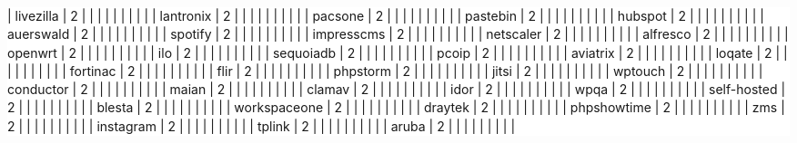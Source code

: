 | livezilla                                       |     2 |                                     |       |                      |       |          |       |      |       |
| lantronix                                       |     2 |                                     |       |                      |       |          |       |      |       |
| pacsone                                         |     2 |                                     |       |                      |       |          |       |      |       |
| pastebin                                        |     2 |                                     |       |                      |       |          |       |      |       |
| hubspot                                         |     2 |                                     |       |                      |       |          |       |      |       |
| auerswald                                       |     2 |                                     |       |                      |       |          |       |      |       |
| spotify                                         |     2 |                                     |       |                      |       |          |       |      |       |
| impresscms                                      |     2 |                                     |       |                      |       |          |       |      |       |
| netscaler                                       |     2 |                                     |       |                      |       |          |       |      |       |
| alfresco                                        |     2 |                                     |       |                      |       |          |       |      |       |
| openwrt                                         |     2 |                                     |       |                      |       |          |       |      |       |
| ilo                                             |     2 |                                     |       |                      |       |          |       |      |       |
| sequoiadb                                       |     2 |                                     |       |                      |       |          |       |      |       |
| pcoip                                           |     2 |                                     |       |                      |       |          |       |      |       |
| aviatrix                                        |     2 |                                     |       |                      |       |          |       |      |       |
| loqate                                          |     2 |                                     |       |                      |       |          |       |      |       |
| fortinac                                        |     2 |                                     |       |                      |       |          |       |      |       |
| flir                                            |     2 |                                     |       |                      |       |          |       |      |       |
| phpstorm                                        |     2 |                                     |       |                      |       |          |       |      |       |
| jitsi                                           |     2 |                                     |       |                      |       |          |       |      |       |
| wptouch                                         |     2 |                                     |       |                      |       |          |       |      |       |
| conductor                                       |     2 |                                     |       |                      |       |          |       |      |       |
| maian                                           |     2 |                                     |       |                      |       |          |       |      |       |
| clamav                                          |     2 |                                     |       |                      |       |          |       |      |       |
| idor                                            |     2 |                                     |       |                      |       |          |       |      |       |
| wpqa                                            |     2 |                                     |       |                      |       |          |       |      |       |
| self-hosted                                     |     2 |                                     |       |                      |       |          |       |      |       |
| blesta                                          |     2 |                                     |       |                      |       |          |       |      |       |
| workspaceone                                    |     2 |                                     |       |                      |       |          |       |      |       |
| draytek                                         |     2 |                                     |       |                      |       |          |       |      |       |
| phpshowtime                                     |     2 |                                     |       |                      |       |          |       |      |       |
| zms                                             |     2 |                                     |       |                      |       |          |       |      |       |
| instagram                                       |     2 |                                     |       |                      |       |          |       |      |       |
| tplink                                          |     2 |                                     |       |                      |       |          |       |      |       |
| aruba                                           |     2 |                                     |       |                      |       |          |       |      |       |